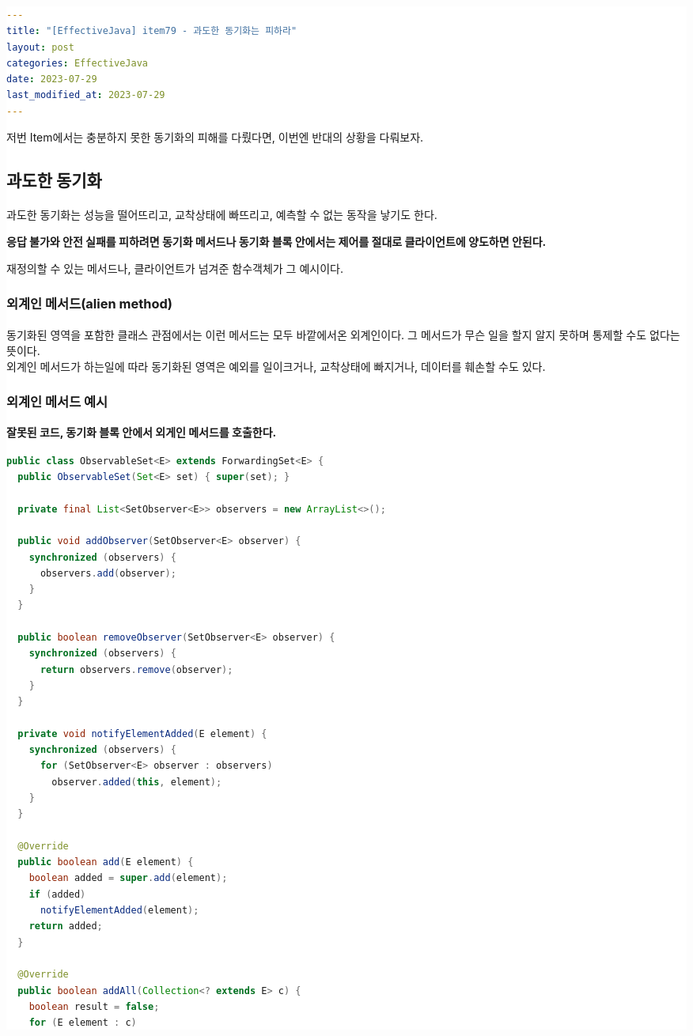 ```yaml
---
title: "[EffectiveJava] item79 - 과도한 동기화는 피하라"
layout: post
categories: EffectiveJava
date: 2023-07-29
last_modified_at: 2023-07-29
---
```


저번 Item에서는 충분하지 못한 동기화의 피해를 다뤘다면, 이번엔 반대의 상황을 다뤄보자.


## 과도한 동기화

과도한 동기화는 성능을 떨어뜨리고, 교착상태에 빠뜨리고, 예측할 수 없는 동작을 낳기도 한다.

**응답 불가와 안전 실패를 피하려면 동기화 메서드나 동기화 블록 안에서는 제어를 절대로 클라이언트에 양도하면 안된다.**

재정의할 수 있는 메서드나, 클라이언트가 넘겨준 함수객체가 그 예시이다.

### 외계인 메서드(alien method)

동기화된 영역을 포함한 클래스 관점에서는 이런 메서드는 모두 바깥에서온 외계인이다. 그 메서드가 무슨 일을 할지 알지 못하며 통제할 수도 없다는 뜻이다.<br>
외계인 메서드가 하는일에 따라 동기화된 영역은 예외를 일이크거나, 교착상태에 빠지거나, 데이터를 훼손할 수도 있다.

### 외계인 메서드 예시

**잘못된 코드, 동기화 블록 안에서 외게인 메서드를 호출한다.**
```java
public class ObservableSet<E> extends ForwardingSet<E> {
  public ObservableSet(Set<E> set) { super(set); }

  private final List<SetObserver<E>> observers = new ArrayList<>();

  public void addObserver(SetObserver<E> observer) {
    synchronized (observers) {
      observers.add(observer);
    }
  }

  public boolean removeObserver(SetObserver<E> observer) {
    synchronized (observers) {
      return observers.remove(observer);
    }
  }

  private void notifyElementAdded(E element) {
    synchronized (observers) {
      for (SetObserver<E> observer : observers)
        observer.added(this, element);
    }
  }

  @Override
  public boolean add(E element) {
    boolean added = super.add(element);
    if (added)
      notifyElementAdded(element);
    return added;
  }

  @Override
  public boolean addAll(Collection<? extends E> c) {
    boolean result = false;
    for (E element : c)
```